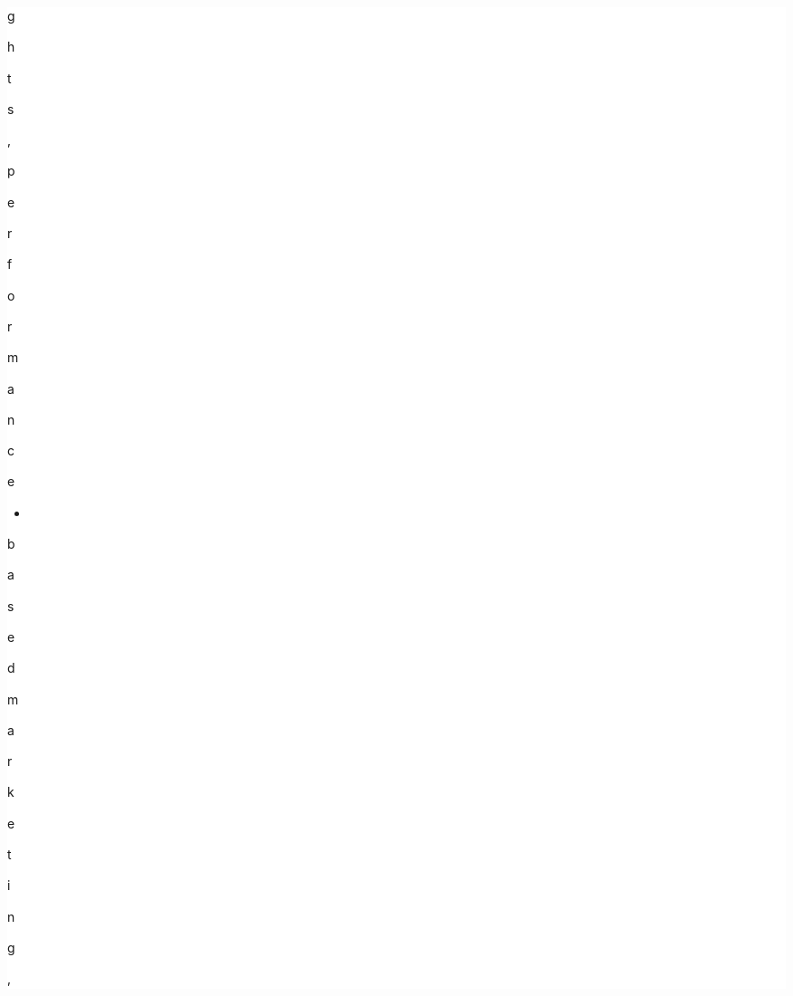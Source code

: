 g

h

t

s

,

 

p

e

r

f

o

r

m

a

n

c

e

-

b

a

s

e

d

 

m

a

r

k

e

t

i

n

g

,
